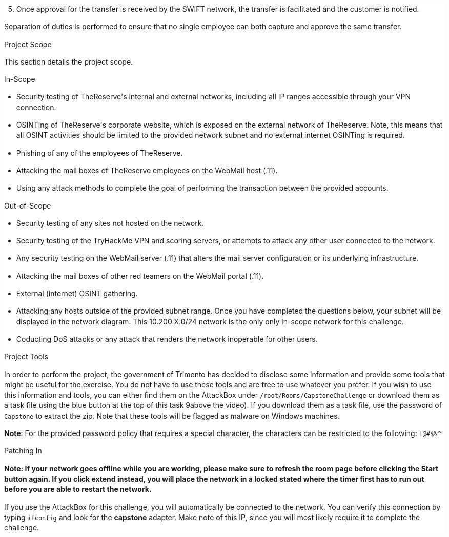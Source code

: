5.  Once approval for the transfer is received by the SWIFT network, the transfer is facilitated and the customer is notified.

Separation of duties is performed to ensure that no single employee can both capture and approve the same transfer.

Project Scope

This section details the project scope.

In-Scope

-   Security testing of TheReserve's internal and external networks, including all IP ranges accessible through your VPN connection.
-   OSINTing of TheReserve's corporate website, which is exposed on the external network of TheReserve. Note, this means that all OSINT activities should be limited to the provided network subnet and no external internet OSINTing is required.  
    
-   Phishing of any of the employees of TheReserve.
-   Attacking the mail boxes of TheReserve employees on the WebMail host (.11).
-   Using any attack methods to complete the goal of performing the transaction between the provided accounts.

Out-of-Scope

-   Security testing of any sites not hosted on the network.
-   Security testing of the TryHackMe VPN and scoring servers, or attempts to attack any other user connected to the network.
-   Any security testing on the WebMail server (.11) that alters the mail server configuration or its underlying infrastructure.
-   Attacking the mail boxes of other red teamers on the WebMail portal (.11).
-   External (internet) OSINT gathering.
-   Attacking any hosts outside of the provided subnet range. Once you have completed the questions below, your subnet will be displayed in the network diagram. This 10.200.X.0/24 network is the only only in-scope network for this challenge.  
    
-   Coducting DoS attacks or any attack that renders the network inoperable for other users.

Project Tools

In order to perform the project, the government of Trimento has decided to disclose some information and provide some tools that might be useful for the exercise. You do not have to use these tools and are free to use whatever you prefer. If you wish to use this information and tools, you can either find them on the AttackBox under `/root/Rooms/CapstoneChallenge` or download them as a task file using the blue button at the top of this task 9above the video). If you download them as a task file, use the password of `Capstone` to extract the zip. Note that these tools will be flagged as malware on Windows machines.

**Note**: For the provided password policy that requires a special character, the characters can be restricted to the following: `!@#$%^`  

Patching In

**Note: If your network goes offline while you are working, please make sure to refresh the room page before clicking the Start button again. If you click extend instead, you will place the network in a locked stated where the timer first has to run out before you are able to restart the network.**  

If you use the AttackBox for this challenge, you will automatically be connected to the network. You can verify this connection by typing `ifconfig` and look for the **capstone** adapter. Make note of this IP, since you will most likely require it to complete the challenge.
